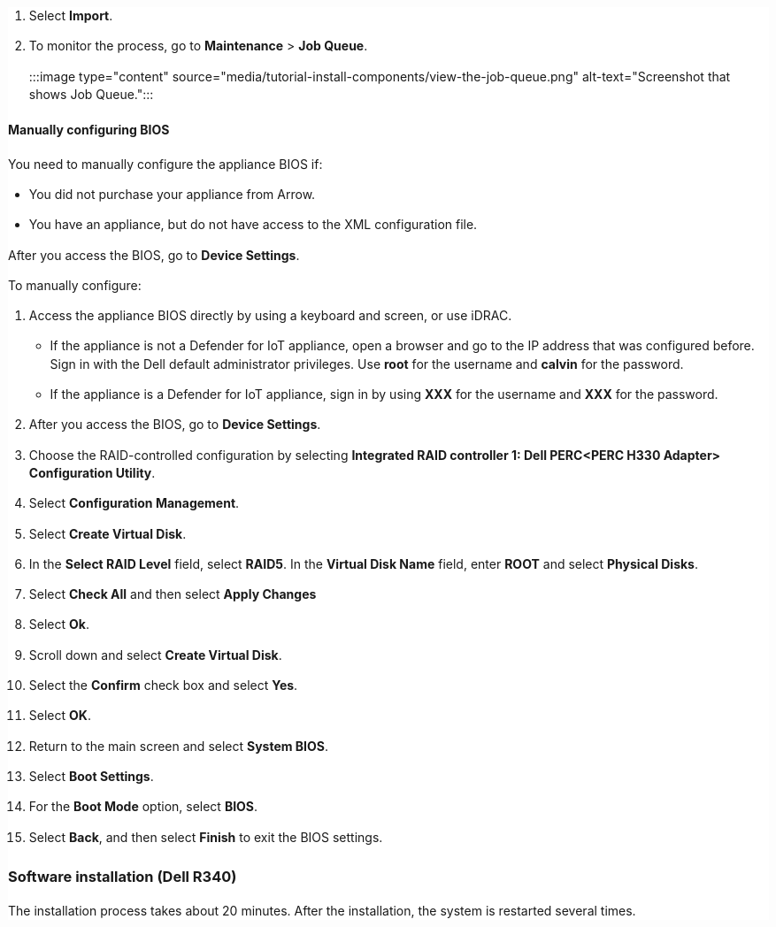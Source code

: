 1. Select **Import**.

1. To monitor the process, go to **Maintenance** > **Job Queue**.

   :::image type="content" source="media/tutorial-install-components/view-the-job-queue.png" alt-text="Screenshot that shows Job Queue.":::

#### Manually configuring BIOS 

You need to manually configure the appliance BIOS if:

- You did not purchase your appliance from Arrow.

- You have an appliance, but do not have access to the XML configuration file.

After you access the BIOS, go to **Device Settings**.

To manually configure:

1. Access the appliance BIOS directly by using a keyboard and screen, or use iDRAC.

   - If the appliance is not a Defender for IoT appliance, open a browser and go to the IP address that was configured before. Sign in with the Dell default administrator privileges. Use **root** for the username and **calvin** for the password.

   - If the appliance is a Defender for IoT appliance, sign in by using **XXX** for the username and **XXX** for the password.

1. After you access the BIOS, go to **Device Settings**.

1. Choose the RAID-controlled configuration by selecting **Integrated RAID controller 1: Dell PERC\<PERC H330 Adapter\> Configuration Utility**.

1. Select **Configuration Management**.

1. Select **Create Virtual Disk**.

1. In the **Select RAID Level** field, select **RAID5**. In the **Virtual Disk Name** field, enter **ROOT** and select **Physical Disks**.

1. Select **Check All** and then select **Apply Changes**

1. Select **Ok**.

1. Scroll down and select **Create Virtual Disk**.

1. Select the **Confirm** check box and select **Yes**.

1. Select **OK**.

1. Return to the main screen and select **System BIOS**.

1. Select **Boot Settings**.

1. For the **Boot Mode** option, select **BIOS**.

1. Select **Back**, and then select **Finish** to exit the BIOS settings.

### Software installation (Dell R340)

The installation process takes about 20 minutes. After the installation, the system is restarted several times.
